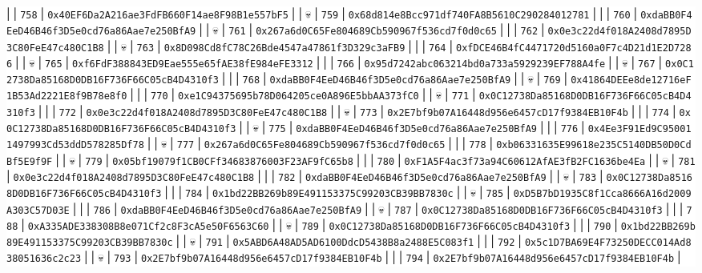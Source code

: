 |  | `758` | `0x40EF6Da2A216ae3FdFB660F14ae8F98B1e557bF5` |
| 💀 | `759` | `0x68d814e8Bcc971df740FA8B5610C290284012781` |
|  | `760` | `0xdaBB0F4EeD46B46f3D5e0cd76a86Aae7e250BfA9` |
| 💀 | `761` | `0x267a6d0C65Fe804689Cb590967f536cd7f0d0c65` |
|  | `762` | `0x0e3c22d4f018A2408d7895D3C80FeE47c480C1B8` |
| 💀 | `763` | `0x8D098Cd8fC78C26Bde4547a47861f3D329c3aFB9` |
|  | `764` | `0xfDCE46B4fC4471720d5160a0F7c4D21d1E2D7286` |
| 💀 | `765` | `0xf6FdF388843ED9Eae555e65fAE38fE984eFE3312` |
|  | `766` | `0x95d7242abc063214bd0a733a5929239EF788A4fe` |
| 💀 | `767` | `0x0C12738Da85168D0DB16F736F66C05cB4D4310f3` |
|  | `768` | `0xdaBB0F4EeD46B46f3D5e0cd76a86Aae7e250BfA9` |
| 💀 | `769` | `0x41864DEEe8de12716eF1B53Ad2221E8f9B78e8f0` |
|  | `770` | `0xe1C94375695b78D064205ce0A896E5bbAA373fC0` |
| 💀 | `771` | `0x0C12738Da85168D0DB16F736F66C05cB4D4310f3` |
|  | `772` | `0x0e3c22d4f018A2408d7895D3C80FeE47c480C1B8` |
| 💀 | `773` | `0x2E7bf9b07A16448d956e6457cD17f9384EB10F4b` |
|  | `774` | `0x0C12738Da85168D0DB16F736F66C05cB4D4310f3` |
| 💀 | `775` | `0xdaBB0F4EeD46B46f3D5e0cd76a86Aae7e250BfA9` |
|  | `776` | `0x4Ee3F91Ed9C950011497993Cd53ddD578285Df78` |
| 💀 | `777` | `0x267a6d0C65Fe804689Cb590967f536cd7f0d0c65` |
|  | `778` | `0xb06331635E99618e235C5140DB50D0CdBf5E9f9F` |
| 💀 | `779` | `0x05bf19079f1CB0CFf34683876003F23AF9fC65b8` |
|  | `780` | `0xF1A5F4ac3f73a94C60612AfAE3fB2FC1636be4Ea` |
| 💀 | `781` | `0x0e3c22d4f018A2408d7895D3C80FeE47c480C1B8` |
|  | `782` | `0xdaBB0F4EeD46B46f3D5e0cd76a86Aae7e250BfA9` |
| 💀 | `783` | `0x0C12738Da85168D0DB16F736F66C05cB4D4310f3` |
|  | `784` | `0x1bd22BB269b89E491153375C99203CB39BB7830c` |
| 💀 | `785` | `0xD5B7bD1935C8f1Cca8666A16d2009A303C57D03E` |
|  | `786` | `0xdaBB0F4EeD46B46f3D5e0cd76a86Aae7e250BfA9` |
| 💀 | `787` | `0x0C12738Da85168D0DB16F736F66C05cB4D4310f3` |
|  | `788` | `0xA335ADE338308B8e071Cf2c8F3cA5e50F6563C60` |
| 💀 | `789` | `0x0C12738Da85168D0DB16F736F66C05cB4D4310f3` |
|  | `790` | `0x1bd22BB269b89E491153375C99203CB39BB7830c` |
| 💀 | `791` | `0x5ABD6A48AD5AD6100DdcD5438B8a2488E5C083f1` |
|  | `792` | `0x5c1D7BA69E4F73250DECC014Ad838051636c2c23` |
| 💀 | `793` | `0x2E7bf9b07A16448d956e6457cD17f9384EB10F4b` |
|  | `794` | `0x2E7bf9b07A16448d956e6457cD17f9384EB10F4b` |